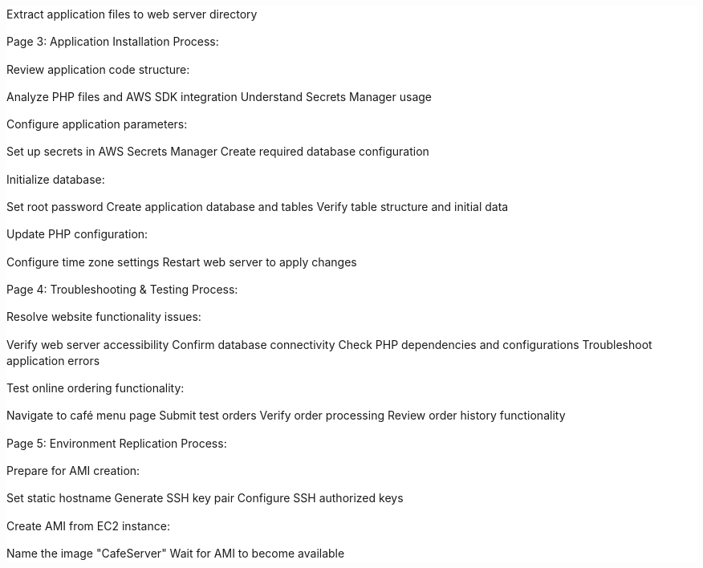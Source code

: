 Extract application files to web server directory

Page 3: Application Installation
Process:

Review application code structure:

Analyze PHP files and AWS SDK integration
Understand Secrets Manager usage


Configure application parameters:

Set up secrets in AWS Secrets Manager
Create required database configuration


Initialize database:

Set root password
Create application database and tables
Verify table structure and initial data


Update PHP configuration:

Configure time zone settings
Restart web server to apply changes



Page 4: Troubleshooting & Testing
Process:

Resolve website functionality issues:

Verify web server accessibility
Confirm database connectivity
Check PHP dependencies and configurations
Troubleshoot application errors


Test online ordering functionality:

Navigate to café menu page
Submit test orders
Verify order processing
Review order history functionality



Page 5: Environment Replication
Process:

Prepare for AMI creation:

Set static hostname
Generate SSH key pair
Configure SSH authorized keys


Create AMI from EC2 instance:

Name the image "CafeServer"
Wait for AMI to become available
